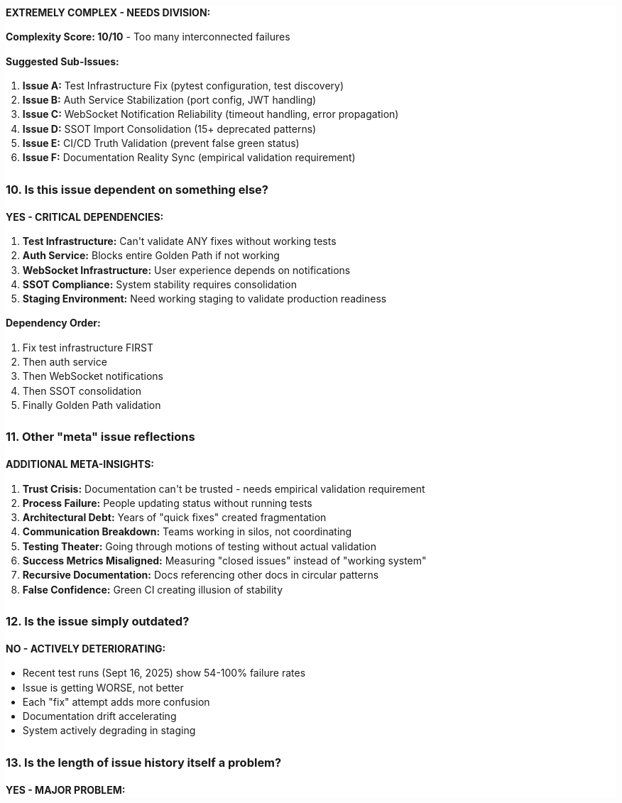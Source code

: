 **EXTREMELY COMPLEX - NEEDS DIVISION:**

**Complexity Score: 10/10** - Too many interconnected failures

**Suggested Sub-Issues:**
1. **Issue A:** Test Infrastructure Fix (pytest configuration, test discovery)
2. **Issue B:** Auth Service Stabilization (port config, JWT handling)
3. **Issue C:** WebSocket Notification Reliability (timeout handling, error propagation)
4. **Issue D:** SSOT Import Consolidation (15+ deprecated patterns)
5. **Issue E:** CI/CD Truth Validation (prevent false green status)
6. **Issue F:** Documentation Reality Sync (empirical validation requirement)

### 10. Is this issue dependent on something else?

**YES - CRITICAL DEPENDENCIES:**
1. **Test Infrastructure:** Can't validate ANY fixes without working tests
2. **Auth Service:** Blocks entire Golden Path if not working
3. **WebSocket Infrastructure:** User experience depends on notifications
4. **SSOT Compliance:** System stability requires consolidation
5. **Staging Environment:** Need working staging to validate production readiness

**Dependency Order:**
1. Fix test infrastructure FIRST
2. Then auth service
3. Then WebSocket notifications
4. Then SSOT consolidation
5. Finally Golden Path validation

### 11. Other "meta" issue reflections

**ADDITIONAL META-INSIGHTS:**

1. **Trust Crisis:** Documentation can't be trusted - needs empirical validation requirement
2. **Process Failure:** People updating status without running tests
3. **Architectural Debt:** Years of "quick fixes" created fragmentation
4. **Communication Breakdown:** Teams working in silos, not coordinating
5. **Testing Theater:** Going through motions of testing without actual validation
6. **Success Metrics Misaligned:** Measuring "closed issues" instead of "working system"
7. **Recursive Documentation:** Docs referencing other docs in circular patterns
8. **False Confidence:** Green CI creating illusion of stability

### 12. Is the issue simply outdated?

**NO - ACTIVELY DETERIORATING:**
- Recent test runs (Sept 16, 2025) show 54-100% failure rates
- Issue is getting WORSE, not better
- Each "fix" attempt adds more confusion
- Documentation drift accelerating
- System actively degrading in staging

### 13. Is the length of issue history itself a problem?

**YES - MAJOR PROBLEM:**
